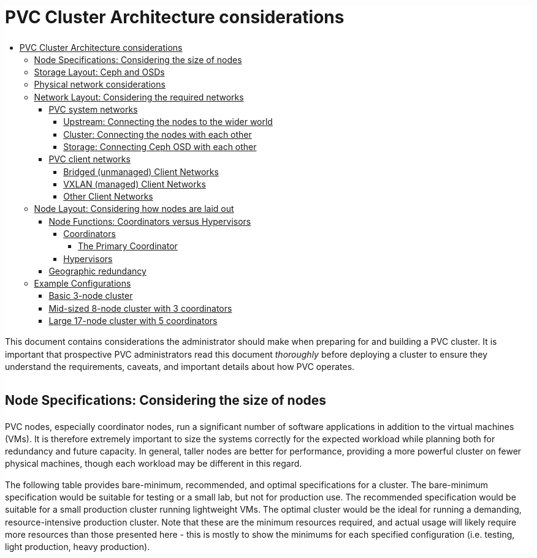 # PVC Cluster Architecture considerations

- [PVC Cluster Architecture considerations](#pvc-cluster-architecture-considerations)
  * [Node Specifications: Considering the size of nodes](#node-specifications--considering-the-size-of-nodes)
  * [Storage Layout: Ceph and OSDs](#storage-layout--ceph-and-osds)
  * [Physical network considerations](#physical-network-considerations)
  * [Network Layout: Considering the required networks](#network-layout--considering-the-required-networks)
    + [PVC system networks](#pvc-system-networks)
        - [Upstream: Connecting the nodes to the wider world](#upstream--connecting-the-nodes-to-the-wider-world)
        - [Cluster: Connecting the nodes with each other](#cluster--connecting-the-nodes-with-each-other)
        - [Storage: Connecting Ceph OSD with each other](#storage--connecting-ceph-osd-with-each-other)
    + [PVC client networks](#pvc-client-networks)
        - [Bridged (unmanaged) Client Networks](#bridged--unmanaged--client-networks)
        - [VXLAN (managed) Client Networks](#vxlan--managed--client-networks)
        - [Other Client Networks](#other-client-networks)
  * [Node Layout: Considering how nodes are laid out](#node-layout--considering-how-nodes-are-laid-out)
    + [Node Functions: Coordinators versus Hypervisors](#node-functions--coordinators-versus-hypervisors)
        - [Coordinators](#coordinators)
            * [The Primary Coordinator](#the-primary-coordinator)
        - [Hypervisors](#hypervisors)
    + [Geographic redundancy](#geographic-redundancy)
  * [Example Configurations](#example-configurations)
    + [Basic 3-node cluster](#basic-3-node-cluster)
    + [Mid-sized 8-node cluster with 3 coordinators](#mid-sized-8-node-cluster-with-3-coordinators)
    + [Large 17-node cluster with 5 coordinators](#large-17-node-cluster-with-5-coordinators)

This document contains considerations the administrator should make when preparing for and building a PVC cluster. It is important that prospective PVC administrators read this document *thoroughly* before deploying a cluster to ensure they understand the requirements, caveats, and important details about how PVC operates.

## Node Specifications: Considering the size of nodes

PVC nodes, especially coordinator nodes, run a significant number of software applications in addition to the virtual machines (VMs). It is therefore extremely important to size the systems correctly for the expected workload while planning both for redundancy and future capacity. In general, taller nodes are better for performance, providing a more powerful cluster on fewer physical machines, though each workload may be different in this regard.

The following table provides bare-minimum, recommended, and optimal specifications for a cluster. The bare-minimum specification would be suitable for testing or a small lab, but not for production use. The recommended specification would be suitable for a small production cluster running lightweight VMs. The optimal cluster would be the ideal for running a demanding, resource-intensive production cluster. Note that these are the minimum resources required, and actual usage will likely require more resources than those presented here - this is mostly to show the minimums for each specified configuration (i.e. testing, light production, heavy production).
